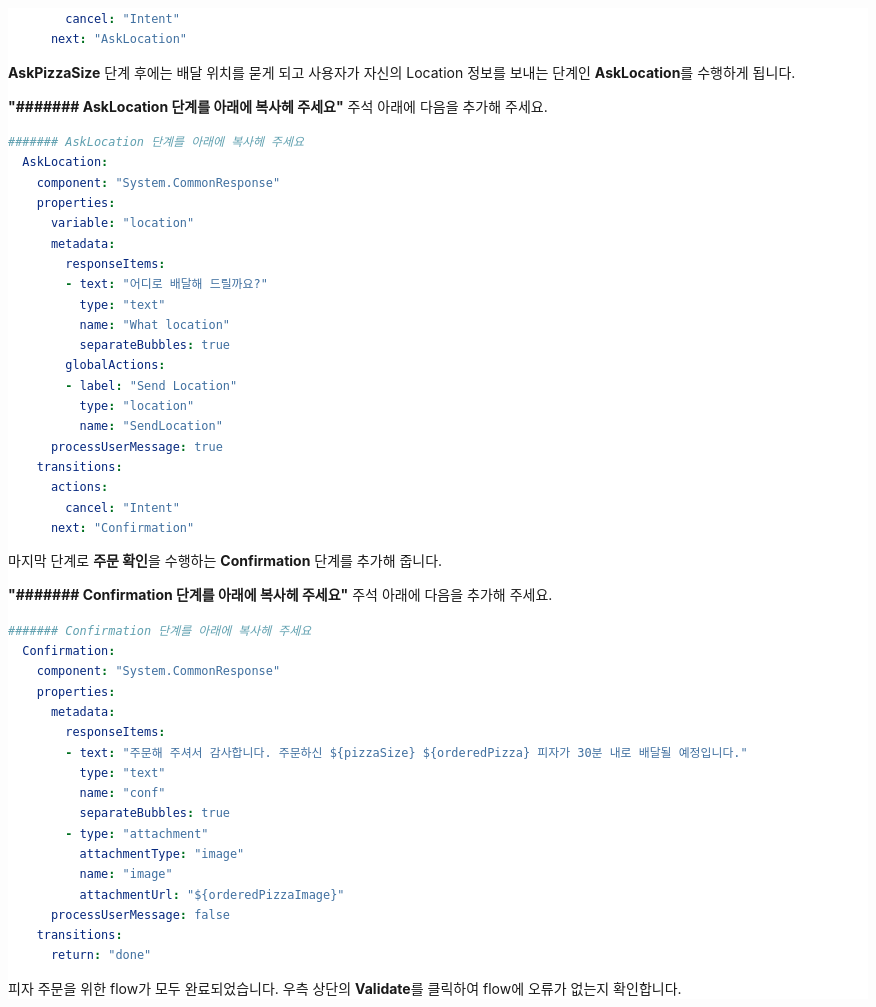 ```yaml
        cancel: "Intent"
      next: "AskLocation"
```

**AskPizzaSize** 단계 후에는 배달 위치를 묻게 되고 사용자가 자신의 Location 정보를 보내는 단계인 **AskLocation**를 수행하게 됩니다.

 **"####### AskLocation 단계를 아래에 복사헤 주세요"** 주석 아래에 다음을 추가해 주세요.

```yaml
####### AskLocation 단계를 아래에 복사헤 주세요
  AskLocation:
    component: "System.CommonResponse"
    properties:
      variable: "location"
      metadata:
        responseItems:
        - text: "어디로 배달해 드릴까요?"
          type: "text"
          name: "What location"
          separateBubbles: true
        globalActions:
        - label: "Send Location"
          type: "location"
          name: "SendLocation"
      processUserMessage: true
    transitions:
      actions:
        cancel: "Intent"
      next: "Confirmation"
```
마지막 단계로 **주문 확인**을 수행하는 **Confirmation** 단계를 추가해 줍니다.

 **"####### Confirmation 단계를 아래에 복사헤 주세요"** 주석 아래에 다음을 추가해 주세요.

```yaml
####### Confirmation 단계를 아래에 복사헤 주세요
  Confirmation:
    component: "System.CommonResponse"
    properties:
      metadata:
        responseItems:
        - text: "주문해 주셔서 감사합니다. 주문하신 ${pizzaSize} ${orderedPizza} 피자가 30분 내로 배달될 예정입니다."
          type: "text"
          name: "conf"
          separateBubbles: true
        - type: "attachment"
          attachmentType: "image"
          name: "image"
          attachmentUrl: "${orderedPizzaImage}"
      processUserMessage: false
    transitions:
      return: "done"
```
피자 주문을 위한 flow가 모두 완료되었습니다. 우측 상단의 **Validate**를 클릭하여 flow에 오류가 없는지 확인합니다.
